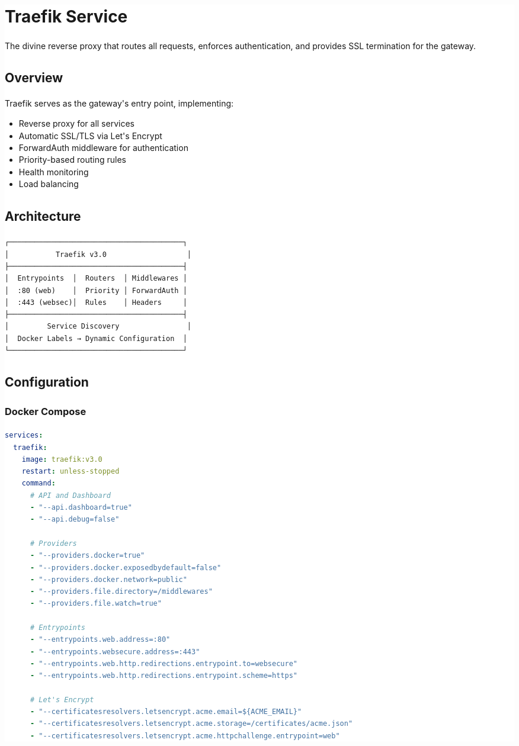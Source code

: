 # Traefik Service

The divine reverse proxy that routes all requests, enforces authentication, and provides SSL termination for the gateway.

## Overview

Traefik serves as the gateway's entry point, implementing:

- Reverse proxy for all services
- Automatic SSL/TLS via Let's Encrypt
- ForwardAuth middleware for authentication
- Priority-based routing rules
- Health monitoring
- Load balancing

## Architecture

```
┌─────────────────────────────────────────┐
│           Traefik v3.0                   │
├─────────────────────────────────────────┤
│  Entrypoints  │  Routers  │ Middlewares │
│  :80 (web)    │  Priority │ ForwardAuth │
│  :443 (websec)│  Rules    │ Headers     │
├─────────────────────────────────────────┤
│         Service Discovery                │
│  Docker Labels → Dynamic Configuration  │
└─────────────────────────────────────────┘
```

## Configuration

### Docker Compose

```yaml
services:
  traefik:
    image: traefik:v3.0
    restart: unless-stopped
    command:
      # API and Dashboard
      - "--api.dashboard=true"
      - "--api.debug=false"

      # Providers
      - "--providers.docker=true"
      - "--providers.docker.exposedbydefault=false"
      - "--providers.docker.network=public"
      - "--providers.file.directory=/middlewares"
      - "--providers.file.watch=true"

      # Entrypoints
      - "--entrypoints.web.address=:80"
      - "--entrypoints.websecure.address=:443"
      - "--entrypoints.web.http.redirections.entrypoint.to=websecure"
      - "--entrypoints.web.http.redirections.entrypoint.scheme=https"

      # Let's Encrypt
      - "--certificatesresolvers.letsencrypt.acme.email=${ACME_EMAIL}"
      - "--certificatesresolvers.letsencrypt.acme.storage=/certificates/acme.json"
      - "--certificatesresolvers.letsencrypt.acme.httpchallenge.entrypoint=web"

```